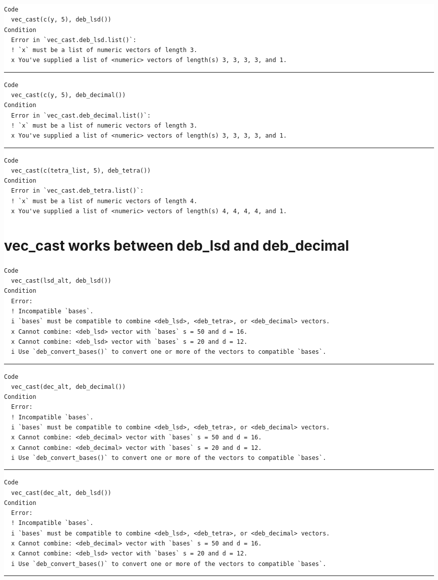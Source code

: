 
    Code
      vec_cast(c(y, 5), deb_lsd())
    Condition
      Error in `vec_cast.deb_lsd.list()`:
      ! `x` must be a list of numeric vectors of length 3.
      x You've supplied a list of <numeric> vectors of length(s) 3, 3, 3, 3, and 1.

---

    Code
      vec_cast(c(y, 5), deb_decimal())
    Condition
      Error in `vec_cast.deb_decimal.list()`:
      ! `x` must be a list of numeric vectors of length 3.
      x You've supplied a list of <numeric> vectors of length(s) 3, 3, 3, 3, and 1.

---

    Code
      vec_cast(c(tetra_list, 5), deb_tetra())
    Condition
      Error in `vec_cast.deb_tetra.list()`:
      ! `x` must be a list of numeric vectors of length 4.
      x You've supplied a list of <numeric> vectors of length(s) 4, 4, 4, 4, and 1.

# vec_cast works between deb_lsd and deb_decimal

    Code
      vec_cast(lsd_alt, deb_lsd())
    Condition
      Error:
      ! Incompatible `bases`.
      i `bases` must be compatible to combine <deb_lsd>, <deb_tetra>, or <deb_decimal> vectors.
      x Cannot combine: <deb_lsd> vector with `bases` s = 50 and d = 16.
      x Cannot combine: <deb_lsd> vector with `bases` s = 20 and d = 12.
      i Use `deb_convert_bases()` to convert one or more of the vectors to compatible `bases`.

---

    Code
      vec_cast(dec_alt, deb_decimal())
    Condition
      Error:
      ! Incompatible `bases`.
      i `bases` must be compatible to combine <deb_lsd>, <deb_tetra>, or <deb_decimal> vectors.
      x Cannot combine: <deb_decimal> vector with `bases` s = 50 and d = 16.
      x Cannot combine: <deb_decimal> vector with `bases` s = 20 and d = 12.
      i Use `deb_convert_bases()` to convert one or more of the vectors to compatible `bases`.

---

    Code
      vec_cast(dec_alt, deb_lsd())
    Condition
      Error:
      ! Incompatible `bases`.
      i `bases` must be compatible to combine <deb_lsd>, <deb_tetra>, or <deb_decimal> vectors.
      x Cannot combine: <deb_decimal> vector with `bases` s = 50 and d = 16.
      x Cannot combine: <deb_lsd> vector with `bases` s = 20 and d = 12.
      i Use `deb_convert_bases()` to convert one or more of the vectors to compatible `bases`.

---